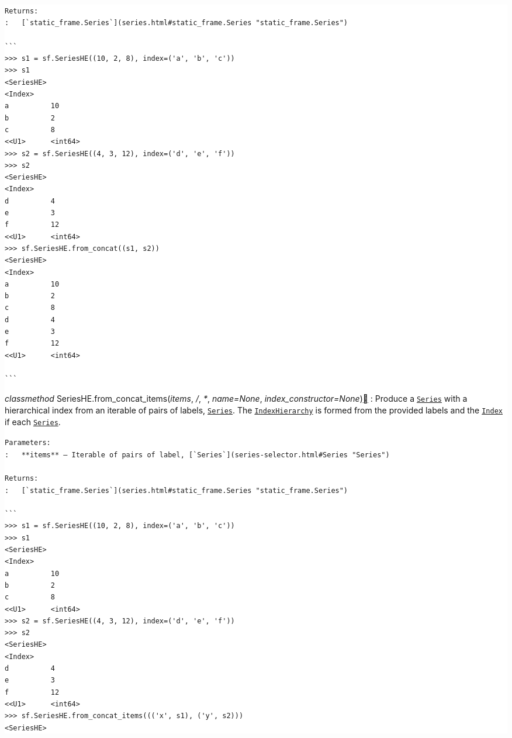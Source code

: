    Returns:
    :   [`static_frame.Series`](series.html#static_frame.Series "static_frame.Series")

    ```
    >>> s1 = sf.SeriesHE((10, 2, 8), index=('a', 'b', 'c'))
    >>> s1
    <SeriesHE>
    <Index>
    a          10
    b          2
    c          8
    <<U1>      <int64>
    >>> s2 = sf.SeriesHE((4, 3, 12), index=('d', 'e', 'f'))
    >>> s2
    <SeriesHE>
    <Index>
    d          4
    e          3
    f          12
    <<U1>      <int64>
    >>> sf.SeriesHE.from_concat((s1, s2))
    <SeriesHE>
    <Index>
    a          10
    b          2
    c          8
    d          4
    e          3
    f          12
    <<U1>      <int64>

    ```

*classmethod* SeriesHE.from\_concat\_items(*items*, */*, *\**, *name=None*, *index\_constructor=None*)[](#static_frame.SeriesHE.from_concat_items "Link to this definition")
:   Produce a [`Series`](series-selector.html#Series "Series") with a hierarchical index from an iterable of pairs of labels, [`Series`](series-selector.html#Series "Series"). The [`IndexHierarchy`](index_hierarchy-selector.html#IndexHierarchy "IndexHierarchy") is formed from the provided labels and the [`Index`](index-selector.html#Index "Index") if each [`Series`](series-selector.html#Series "Series").

    Parameters:
    :   **items** – Iterable of pairs of label, [`Series`](series-selector.html#Series "Series")

    Returns:
    :   [`static_frame.Series`](series.html#static_frame.Series "static_frame.Series")

    ```
    >>> s1 = sf.SeriesHE((10, 2, 8), index=('a', 'b', 'c'))
    >>> s1
    <SeriesHE>
    <Index>
    a          10
    b          2
    c          8
    <<U1>      <int64>
    >>> s2 = sf.SeriesHE((4, 3, 12), index=('d', 'e', 'f'))
    >>> s2
    <SeriesHE>
    <Index>
    d          4
    e          3
    f          12
    <<U1>      <int64>
    >>> sf.SeriesHE.from_concat_items((('x', s1), ('y', s2)))
    <SeriesHE>